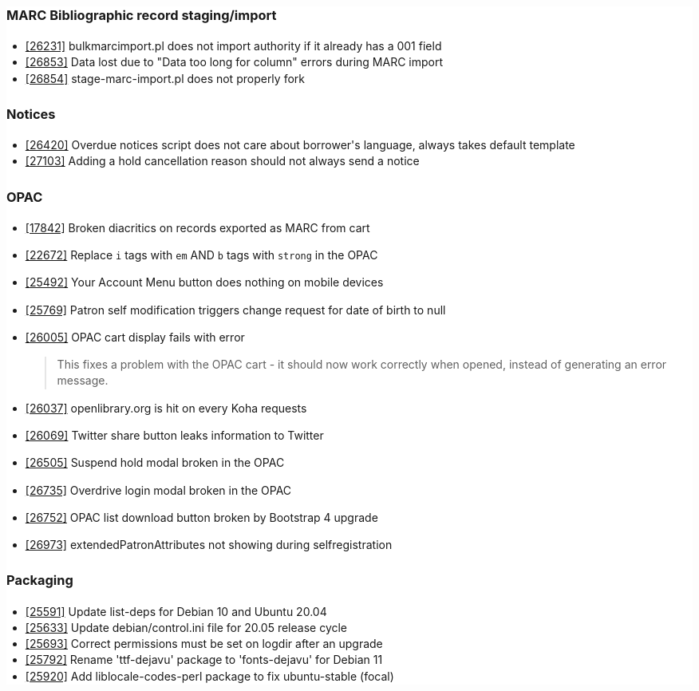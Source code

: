 ### MARC Bibliographic record staging/import

- [[26231]](http://bugs.koha-community.org/bugzilla3/show_bug.cgi?id=26231) bulkmarcimport.pl does not import authority if it already has a 001 field
- [[26853]](http://bugs.koha-community.org/bugzilla3/show_bug.cgi?id=26853) Data lost due to "Data too long for column" errors during MARC import
- [[26854]](http://bugs.koha-community.org/bugzilla3/show_bug.cgi?id=26854) stage-marc-import.pl does not properly fork

### Notices

- [[26420]](http://bugs.koha-community.org/bugzilla3/show_bug.cgi?id=26420) Overdue notices script does not care about borrower's language, always takes default template
- [[27103]](http://bugs.koha-community.org/bugzilla3/show_bug.cgi?id=27103) Adding a hold cancellation reason should not always send a notice

### OPAC

- [[17842]](http://bugs.koha-community.org/bugzilla3/show_bug.cgi?id=17842) Broken diacritics on records exported as MARC from cart
- [[22672]](http://bugs.koha-community.org/bugzilla3/show_bug.cgi?id=22672) Replace `i` tags with `em` AND `b` tags with `strong` in the OPAC
- [[25492]](http://bugs.koha-community.org/bugzilla3/show_bug.cgi?id=25492) Your Account Menu button does nothing on mobile devices
- [[25769]](http://bugs.koha-community.org/bugzilla3/show_bug.cgi?id=25769) Patron self modification triggers change request for date of birth to null
- [[26005]](http://bugs.koha-community.org/bugzilla3/show_bug.cgi?id=26005) OPAC cart display fails with error

  >This fixes a problem with the OPAC cart - it should now work correctly when opened, instead of generating an error message.
- [[26037]](http://bugs.koha-community.org/bugzilla3/show_bug.cgi?id=26037) openlibrary.org is hit on every Koha requests
- [[26069]](http://bugs.koha-community.org/bugzilla3/show_bug.cgi?id=26069) Twitter share button leaks information to Twitter
- [[26505]](http://bugs.koha-community.org/bugzilla3/show_bug.cgi?id=26505) Suspend hold modal broken in the OPAC
- [[26735]](http://bugs.koha-community.org/bugzilla3/show_bug.cgi?id=26735) Overdrive login modal broken in the OPAC
- [[26752]](http://bugs.koha-community.org/bugzilla3/show_bug.cgi?id=26752) OPAC list download button broken by Bootstrap 4 upgrade
- [[26973]](http://bugs.koha-community.org/bugzilla3/show_bug.cgi?id=26973) extendedPatronAttributes not showing during selfregistration

### Packaging

- [[25591]](http://bugs.koha-community.org/bugzilla3/show_bug.cgi?id=25591) Update list-deps for Debian 10 and Ubuntu 20.04
- [[25633]](http://bugs.koha-community.org/bugzilla3/show_bug.cgi?id=25633) Update debian/control.ini file for 20.05 release cycle
- [[25693]](http://bugs.koha-community.org/bugzilla3/show_bug.cgi?id=25693) Correct permissions must be set on logdir after an upgrade
- [[25792]](http://bugs.koha-community.org/bugzilla3/show_bug.cgi?id=25792) Rename 'ttf-dejavu' package to 'fonts-dejavu' for Debian 11
- [[25920]](http://bugs.koha-community.org/bugzilla3/show_bug.cgi?id=25920) Add liblocale-codes-perl package to fix ubuntu-stable (focal)
